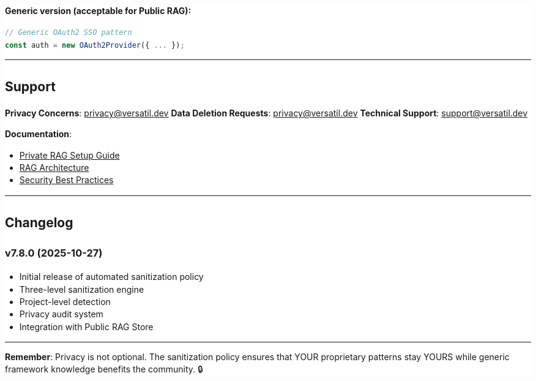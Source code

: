 **Generic version (acceptable for Public RAG):**
```typescript
// Generic OAuth2 SSO pattern
const auth = new OAuth2Provider({ ... });
```

---

## Support

**Privacy Concerns**: privacy@versatil.dev
**Data Deletion Requests**: privacy@versatil.dev
**Technical Support**: support@versatil.dev

**Documentation**:
- [Private RAG Setup Guide](guides/PRIVATE_RAG_SETUP.md)
- [RAG Architecture](guides/RAG_ARCHITECTURE.md)
- [Security Best Practices](guides/SECURITY.md)

---

## Changelog

### v7.8.0 (2025-10-27)
- Initial release of automated sanitization policy
- Three-level sanitization engine
- Project-level detection
- Privacy audit system
- Integration with Public RAG Store

---

**Remember**: Privacy is not optional. The sanitization policy ensures that YOUR proprietary patterns stay YOURS while generic framework knowledge benefits the community. 🔒
